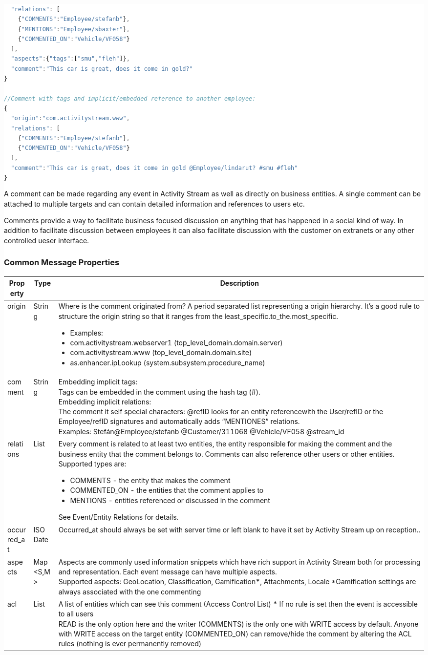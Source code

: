 ```javascript
  "relations": [ 
    {"COMMENTS":"Employee/stefanb"}, 
    {"MENTIONS":"Employee/sbaxter"}, 
    {"COMMENTED_ON":"Vehicle/VF058"}
  ],
  "aspects":{"tags":["smu","fleh"]},
  "comment":"This car is great, does it come in gold?" 
}

//Comment with tags and implicit/embedded reference to another employee: 
{
  "origin":"com.activitystream.www",
  "relations": [ 
    {"COMMENTS":"Employee/stefanb"}, 
    {"COMMENTED_ON":"Vehicle/VF058"}
  ],
  "comment":"This car is great, does it come in gold @Employee/lindarut? #smu #fleh" 
}
```
A comment can be made regarding any event in Activity Stream as well as directly on business entities. A single comment can be attached to multiple targets and can contain detailed information and references to users etc.

Comments provide a way to facilitate business focused discussion on anything that has happened in a social kind of way. In addition to facilitate discussion between employees it can also facilitate discussion with the customer on extranets or any other controlled ueser interface.

### Common Message Properties

Property | Type | Description
-------- | ---- | -----------
origin | String | Where is the comment originated from? A period separated list representing a origin hierarchy. It’s a good rule to structure the origin string so that it ranges from the least_specific.to_the.most_specific.<ul><li>Examples:</li><li>com.activitystream.webserver1		(top_level_domain.domain.server)</li><li>com.activitystream.www			(top_level_domain.domain.site)</li><li>as.enhancer.ipLookup 			(system.subsystem.procedure_name)</li></ul>
comment | String | Embedding implicit tags:</br> Tags can be embedded in the comment using the hash tag (#).</br>Embedding implicit relations:</br>The comment it self special characters: @refID looks for an entity referencewith the User/refID or the Employee/refID signatures and automatically adds  “MENTIONES” relations.</br>Examples: Stefán@Employee/stefanb @Customer/311068 @Vehicle/VF058 @stream_id
relations | List<relation> | Every comment is related to at least two entities, the entity responsible for making the comment and the business entity that the comment belongs to. Comments can also reference other users or other entities.</br>Supported types are:<ul><li>COMMENTS - the entity that makes the comment</li><li>COMMENTED_ON - the entities that the comment applies to</li><li>MENTIONS - entities referenced or discussed in the comment</li></ul>See Event/Entity Relations for details.
occurred_at | ISO Date | Occurred_at should always be set with server time or left blank to have it set by Activity Stream up on reception..
aspects | Map<S,M> | Aspects are commonly used information snippets which have rich support in Activity Stream both for processing and representation. Each event message can have multiple aspects. </br>Supported aspects: GeoLocation, Classification, Gamification*, Attachments, Locale *Gamification settings are always associated with the one commenting
acl | List<AC> | A list of entities which can see this comment (Access Control List) * If no rule is set then the event is accessible to all users </br>READ is the only option here and the writer (COMMENTS) is the only one with WRITE access by default. Anyone with WRITE access on the target entity (COMMENTED_ON) can remove/hide the comment by altering the ACL rules (nothing is ever permanently removed)
